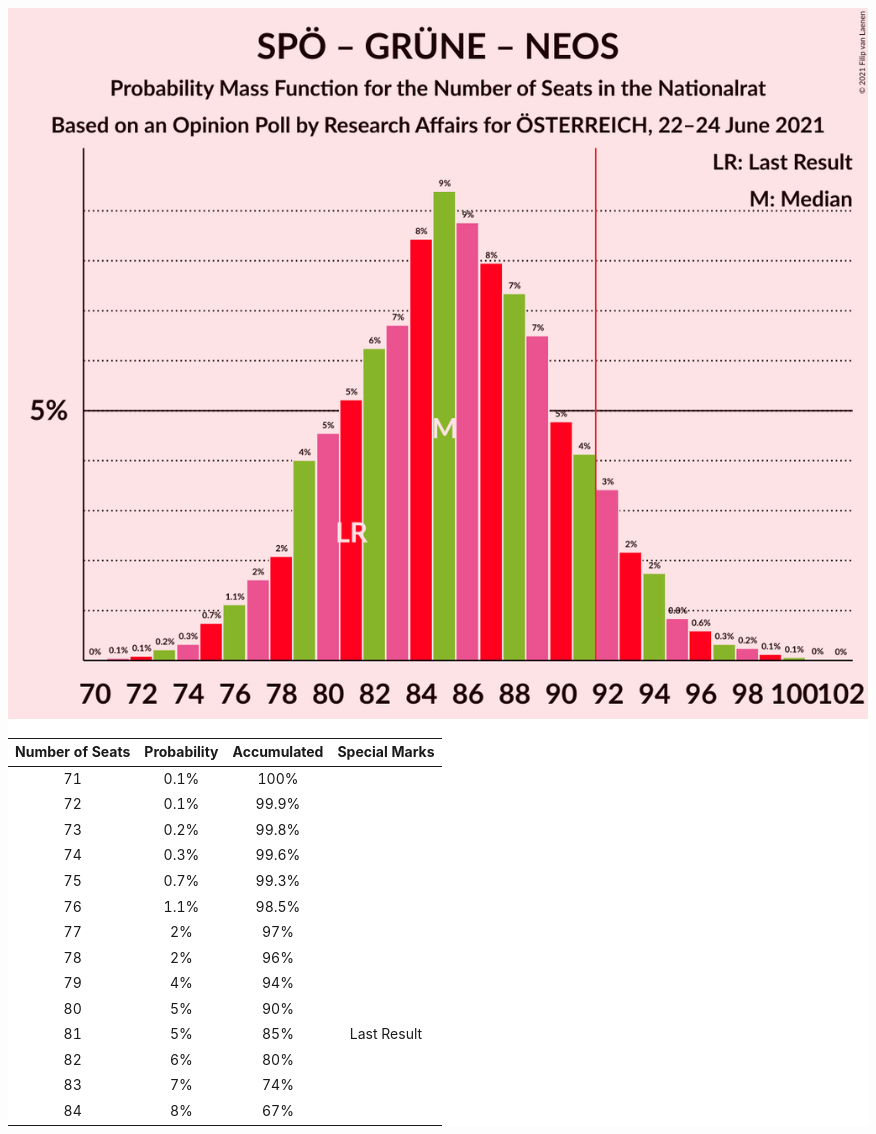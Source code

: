 ![Graph with seats probability mass function not yet produced](2021-06-24-ResearchAffairs-coalitions-seats-pmf-spö–grüne–neos.png "Seats Probability Mass Function")

| Number of Seats | Probability | Accumulated | Special Marks |
|:---------------:|:-----------:|:-----------:|:-------------:|
| 71 | 0.1% | 100% |  |
| 72 | 0.1% | 99.9% |  |
| 73 | 0.2% | 99.8% |  |
| 74 | 0.3% | 99.6% |  |
| 75 | 0.7% | 99.3% |  |
| 76 | 1.1% | 98.5% |  |
| 77 | 2% | 97% |  |
| 78 | 2% | 96% |  |
| 79 | 4% | 94% |  |
| 80 | 5% | 90% |  |
| 81 | 5% | 85% | Last Result |
| 82 | 6% | 80% |  |
| 83 | 7% | 74% |  |
| 84 | 8% | 67% |  |